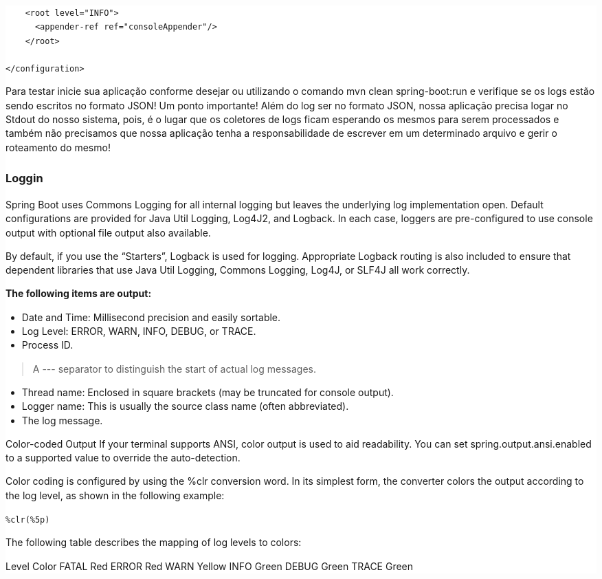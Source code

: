         <root level="INFO">
          <appender-ref ref="consoleAppender"/>
        </root>
    
    </configuration>

Para testar inicie sua aplicação conforme desejar ou utilizando o comando mvn clean spring-boot:run e verifique se 
os logs estão sendo escritos no formato JSON!
Um ponto importante! Além do log ser no formato JSON, nossa aplicação precisa logar no Stdout do nosso sistema, 
pois, é o lugar que os coletores de logs ficam esperando os mesmos para serem processados e também não precisamos 
que nossa aplicação tenha a responsabilidade de escrever em um determinado arquivo e gerir o roteamento do mesmo!


### Loggin

Spring Boot uses Commons Logging for all internal logging but leaves the underlying log implementation open. Default 
configurations are provided for Java Util Logging, Log4J2, and Logback. In each case, loggers are pre-configured to 
use console output with optional file output also available.

By default, if you use the “Starters”, Logback is used for logging. Appropriate Logback routing is also included to 
ensure that dependent libraries that use Java Util Logging, Commons Logging, Log4J, or SLF4J all work correctly.

<b>The following items are output:</b>

* Date and Time: Millisecond precision and easily sortable.
* Log Level: ERROR, WARN, INFO, DEBUG, or TRACE.
* Process ID.
> A --- separator to distinguish the start of actual log messages.
* Thread name: Enclosed in square brackets (may be truncated for console output).
* Logger name: This is usually the source class name (often abbreviated).
* The log message.

Color-coded Output
If your terminal supports ANSI, color output is used to aid readability. You can set spring.output.ansi.enabled 
to a supported value to override the auto-detection.

Color coding is configured by using the %clr conversion word. In its simplest form, the converter colors the output 
according to the log level, as shown in the following example:

    %clr(%5p)

The following table describes the mapping of log levels to colors:

Level	Color
FATAL   Red
ERROR   Red
WARN    Yellow
INFO    Green
DEBUG   Green
TRACE   Green
